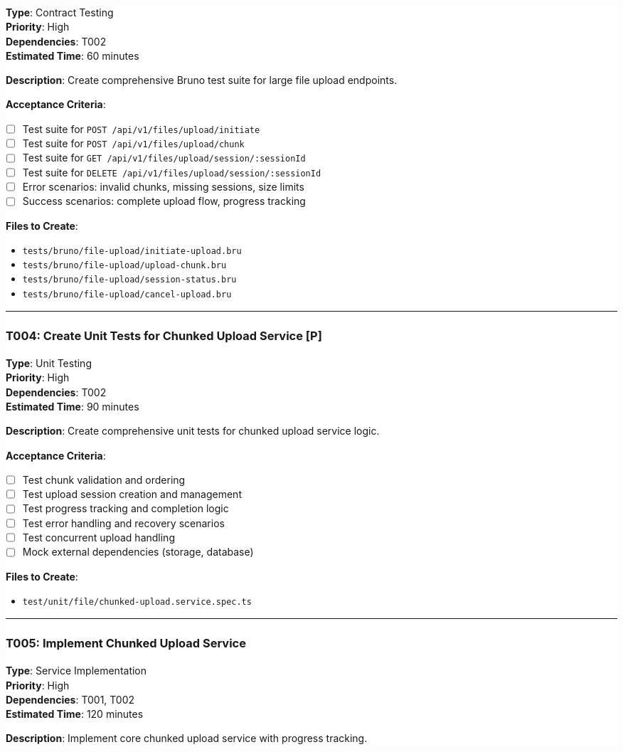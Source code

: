 **Type**: Contract Testing  
**Priority**: High  
**Dependencies**: T002  
**Estimated Time**: 60 minutes

**Description**: Create comprehensive Bruno test suite for large file upload endpoints.

**Acceptance Criteria**:

- [ ] Test suite for `POST /api/v1/files/upload/initiate`
- [ ] Test suite for `POST /api/v1/files/upload/chunk`
- [ ] Test suite for `GET /api/v1/files/upload/session/:sessionId`
- [ ] Test suite for `DELETE /api/v1/files/upload/session/:sessionId`
- [ ] Error scenarios: invalid chunks, missing sessions, size limits
- [ ] Success scenarios: complete upload flow, progress tracking

**Files to Create**:

- `tests/bruno/file-upload/initiate-upload.bru`
- `tests/bruno/file-upload/upload-chunk.bru`
- `tests/bruno/file-upload/session-status.bru`
- `tests/bruno/file-upload/cancel-upload.bru`

---

### T004: Create Unit Tests for Chunked Upload Service [P]

**Type**: Unit Testing  
**Priority**: High  
**Dependencies**: T002  
**Estimated Time**: 90 minutes

**Description**: Create comprehensive unit tests for chunked upload service logic.

**Acceptance Criteria**:

- [ ] Test chunk validation and ordering
- [ ] Test upload session creation and management
- [ ] Test progress tracking and completion logic
- [ ] Test error handling and recovery scenarios
- [ ] Test concurrent upload handling
- [ ] Mock external dependencies (storage, database)

**Files to Create**:

- `test/unit/file/chunked-upload.service.spec.ts`

---

### T005: Implement Chunked Upload Service

**Type**: Service Implementation  
**Priority**: High  
**Dependencies**: T001, T002  
**Estimated Time**: 120 minutes

**Description**: Implement core chunked upload service with progress tracking.
